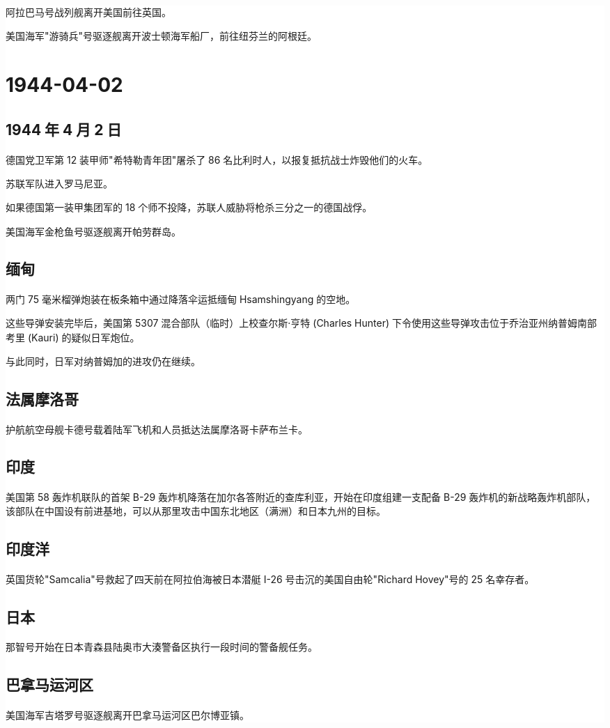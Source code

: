 阿拉巴马号战列舰离开美国前往英国。

美国海军"游骑兵"号驱逐舰离开波士顿海军船厂，前往纽芬兰的阿根廷。



# 1944-04-02

## 1944 年 4 月 2 日

德国党卫军第 12 装甲师"希特勒青年团"屠杀了 86
名比利时人，以报复抵抗战士炸毁他们的火车。

苏联军队进入罗马尼亚。

如果德国第一装甲集团军的 18
个师不投降，苏联人威胁将枪杀三分之一的德国战俘。

美国海军金枪鱼号驱逐舰离开帕劳群岛。

## 缅甸

两门 75 毫米榴弹炮装在板条箱中通过降落伞运抵缅甸 Hsamshingyang 的空地。

这些导弹安装完毕后，美国第 5307 混合部队（临时）上校查尔斯·亨特 (Charles
Hunter) 下令使用这些导弹攻击位于乔治亚州纳普姆南部考里 (Kauri)
的疑似日军炮位。

与此同时，日军对纳普姆加的进攻仍在继续。

## 法属摩洛哥

护航航空母舰卡德号载着陆军飞机和人员抵达法属摩洛哥卡萨布兰卡。

## 印度

美国第 58 轰炸机联队的首架 B-29
轰炸机降落在加尔各答附近的查库利亚，开始在印度组建一支配备 B-29
轰炸机的新战略轰炸机部队，该部队在中国设有前进基地，可以从那里攻击中国东北地区（满洲）和日本九州的目标。

## 印度洋

英国货轮"Samcalia"号救起了四天前在阿拉伯海被日本潜艇 I-26
号击沉的美国自由轮"Richard Hovey"号的 25 名幸存者。

## 日本

那智号开始在日本青森县陆奥市大湊警备区执行一段时间的警备舰任务。

## 巴拿马运河区

美国海军吉塔罗号驱逐舰离开巴拿马运河区巴尔博亚镇。
